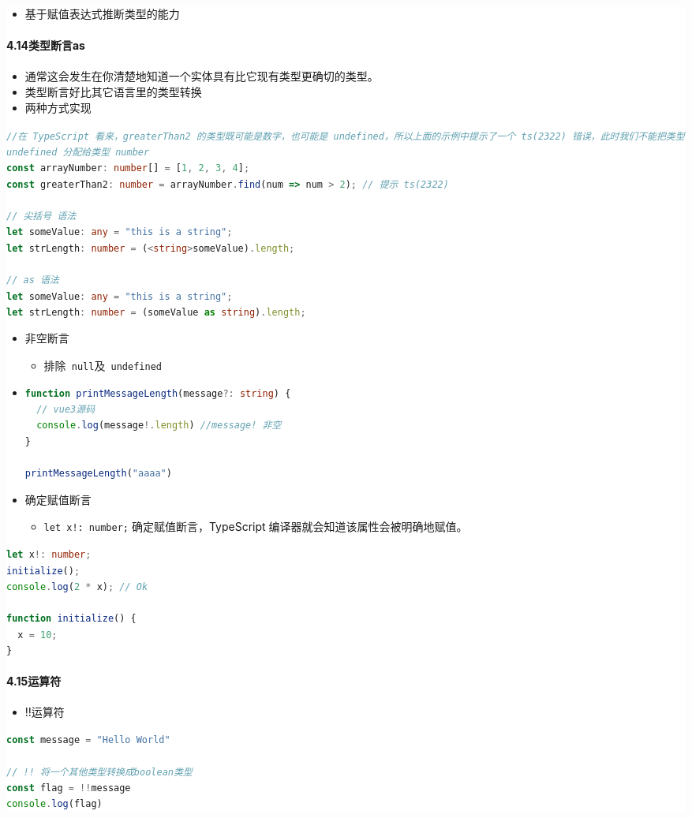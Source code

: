 - 基于赋值表达式推断类型的能力

#### 4.14类型断言as

- 通常这会发生在你清楚地知道一个实体具有比它现有类型更确切的类型。
- 类型断言好比其它语言里的类型转换
- 两种方式实现

```ts
//在 TypeScript 看来，greaterThan2 的类型既可能是数字，也可能是 undefined，所以上面的示例中提示了一个 ts(2322) 错误，此时我们不能把类型 undefined 分配给类型 number
const arrayNumber: number[] = [1, 2, 3, 4];
const greaterThan2: number = arrayNumber.find(num => num > 2); // 提示 ts(2322)

// 尖括号 语法
let someValue: any = "this is a string";
let strLength: number = (<string>someValue).length;

// as 语法
let someValue: any = "this is a string";
let strLength: number = (someValue as string).length;

```

- 非空断言

  - 排除` null`及` undefined`

- ```ts
  function printMessageLength(message?: string) {
    // vue3源码
    console.log(message!.length) //message! 非空
  }
  
  printMessageLength("aaaa")
  ```

- 确定赋值断言
  -  `let x!: number;` 确定赋值断言，TypeScript 编译器就会知道该属性会被明确地赋值。

```ts
let x!: number;
initialize();
console.log(2 * x); // Ok

function initialize() {
  x = 10;
}
```



#### 4.15运算符

- !!运算符

```ts
const message = "Hello World"

// !! 将一个其他类型转换成boolean类型
const flag = !!message
console.log(flag)
```


  [p in Keys]: any